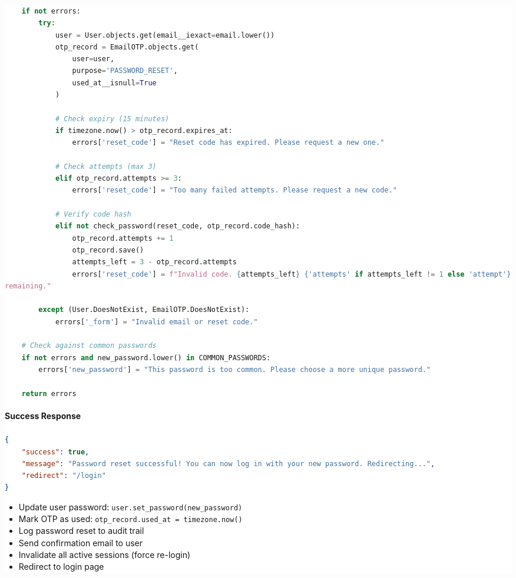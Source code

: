 ```python
    if not errors:
        try:
            user = User.objects.get(email__iexact=email.lower())
            otp_record = EmailOTP.objects.get(
                user=user,
                purpose='PASSWORD_RESET',
                used_at__isnull=True
            )
            
            # Check expiry (15 minutes)
            if timezone.now() > otp_record.expires_at:
                errors['reset_code'] = "Reset code has expired. Please request a new one."
            
            # Check attempts (max 3)
            elif otp_record.attempts >= 3:
                errors['reset_code'] = "Too many failed attempts. Please request a new code."
            
            # Verify code hash
            elif not check_password(reset_code, otp_record.code_hash):
                otp_record.attempts += 1
                otp_record.save()
                attempts_left = 3 - otp_record.attempts
                errors['reset_code'] = f"Invalid code. {attempts_left} {'attempts' if attempts_left != 1 else 'attempt'} remaining."
        
        except (User.DoesNotExist, EmailOTP.DoesNotExist):
            errors['_form'] = "Invalid email or reset code."
    
    # Check against common passwords
    if not errors and new_password.lower() in COMMON_PASSWORDS:
        errors['new_password'] = "This password is too common. Please choose a more unique password."
    
    return errors
```

#### Success Response
```json
{
    "success": true,
    "message": "Password reset successful! You can now log in with your new password. Redirecting...",
    "redirect": "/login"
}
```
- Update user password: `user.set_password(new_password)`
- Mark OTP as used: `otp_record.used_at = timezone.now()`
- Log password reset to audit trail
- Send confirmation email to user
- Invalidate all active sessions (force re-login)
- Redirect to login page
